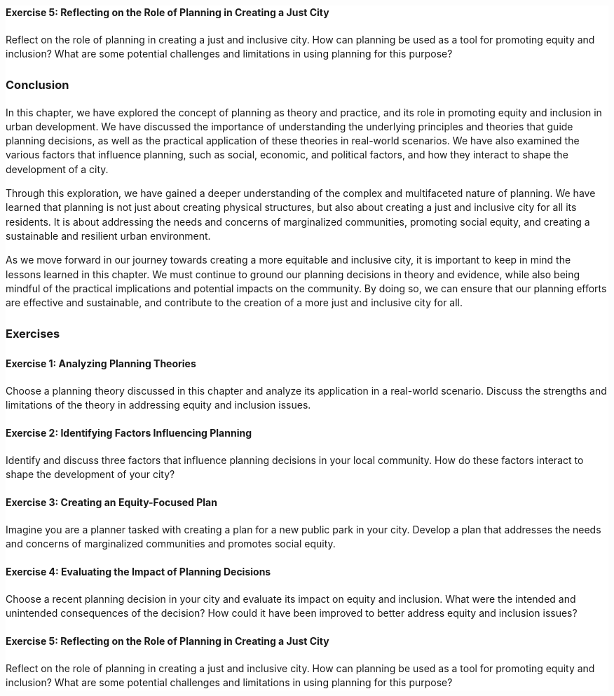 #### Exercise 5: Reflecting on the Role of Planning in Creating a Just City
Reflect on the role of planning in creating a just and inclusive city. How can planning be used as a tool for promoting equity and inclusion? What are some potential challenges and limitations in using planning for this purpose?


### Conclusion
In this chapter, we have explored the concept of planning as theory and practice, and its role in promoting equity and inclusion in urban development. We have discussed the importance of understanding the underlying principles and theories that guide planning decisions, as well as the practical application of these theories in real-world scenarios. We have also examined the various factors that influence planning, such as social, economic, and political factors, and how they interact to shape the development of a city.

Through this exploration, we have gained a deeper understanding of the complex and multifaceted nature of planning. We have learned that planning is not just about creating physical structures, but also about creating a just and inclusive city for all its residents. It is about addressing the needs and concerns of marginalized communities, promoting social equity, and creating a sustainable and resilient urban environment.

As we move forward in our journey towards creating a more equitable and inclusive city, it is important to keep in mind the lessons learned in this chapter. We must continue to ground our planning decisions in theory and evidence, while also being mindful of the practical implications and potential impacts on the community. By doing so, we can ensure that our planning efforts are effective and sustainable, and contribute to the creation of a more just and inclusive city for all.

### Exercises
#### Exercise 1: Analyzing Planning Theories
Choose a planning theory discussed in this chapter and analyze its application in a real-world scenario. Discuss the strengths and limitations of the theory in addressing equity and inclusion issues.

#### Exercise 2: Identifying Factors Influencing Planning
Identify and discuss three factors that influence planning decisions in your local community. How do these factors interact to shape the development of your city?

#### Exercise 3: Creating an Equity-Focused Plan
Imagine you are a planner tasked with creating a plan for a new public park in your city. Develop a plan that addresses the needs and concerns of marginalized communities and promotes social equity.

#### Exercise 4: Evaluating the Impact of Planning Decisions
Choose a recent planning decision in your city and evaluate its impact on equity and inclusion. What were the intended and unintended consequences of the decision? How could it have been improved to better address equity and inclusion issues?

#### Exercise 5: Reflecting on the Role of Planning in Creating a Just City
Reflect on the role of planning in creating a just and inclusive city. How can planning be used as a tool for promoting equity and inclusion? What are some potential challenges and limitations in using planning for this purpose?
